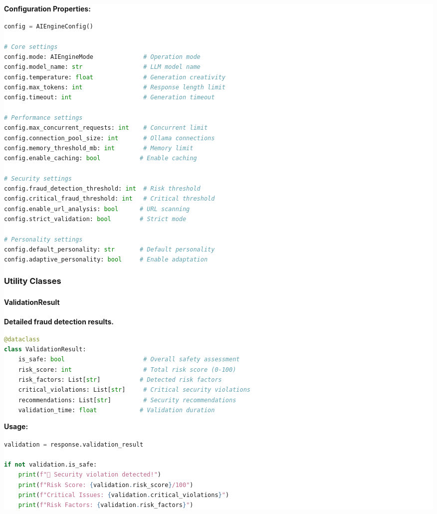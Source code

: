 **Configuration Properties:**
```python
config = AIEngineConfig()

# Core settings
config.mode: AIEngineMode              # Operation mode
config.model_name: str                 # LLM model name
config.temperature: float              # Generation creativity
config.max_tokens: int                 # Response length limit
config.timeout: int                    # Generation timeout

# Performance settings
config.max_concurrent_requests: int    # Concurrent limit
config.connection_pool_size: int       # Ollama connections
config.memory_threshold_mb: int        # Memory limit
config.enable_caching: bool           # Enable caching

# Security settings  
config.fraud_detection_threshold: int  # Risk threshold
config.critical_fraud_threshold: int   # Critical threshold
config.enable_url_analysis: bool      # URL scanning
config.strict_validation: bool        # Strict mode

# Personality settings
config.default_personality: str       # Default personality
config.adaptive_personality: bool     # Enable adaptation
```

### Utility Classes

#### ValidationResult

**Detailed fraud detection results.**

```python
@dataclass
class ValidationResult:
    is_safe: bool                      # Overall safety assessment
    risk_score: int                    # Total risk score (0-100)
    risk_factors: List[str]           # Detected risk factors
    critical_violations: List[str]     # Critical security violations
    recommendations: List[str]         # Security recommendations
    validation_time: float            # Validation duration
```

**Usage:**
```python
validation = response.validation_result

if not validation.is_safe:
    print(f"🚨 Security violation detected!")
    print(f"Risk Score: {validation.risk_score}/100")
    print(f"Critical Issues: {validation.critical_violations}")
    print(f"Risk Factors: {validation.risk_factors}")
```
